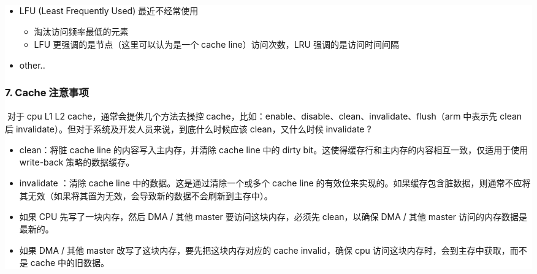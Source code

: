 * LFU (Least Frequently Used) 最近不经常使用
  
  * 淘汰访问频率最低的元素
  * LFU 更强调的是节点（这里可以认为是一个 cache line）访问次数，LRU 强调的是访问时间间隔
  
* other..

### 7. Cache 注意事项

​	对于 cpu L1 L2 cache，通常会提供几个方法去操控 cache，比如：enable、disable、clean、invalidate、flush（arm 中表示先 clean 后 invalidate）。但对于系统及开发人员来说，到底什么时候应该 clean，又什么时候 invalidate ?

* clean：将脏 cache line 的内容写入主内存，并清除 cache line 中的 dirty bit。这使得缓存行和主内存的内容相互一致，仅适用于使用 write-back 策略的数据缓存。
* invalidate ：清除 cache line 中的数据。这是通过清除一个或多个 cache line 的有效位来实现的。如果缓存包含脏数据，则通常不应将其无效（如果将其置为无效，会导致新的数据不会刷新到主存中）。

*  如果 CPU 先写了一块内存，然后 DMA / 其他 master 要访问这块内存，必须先 clean，以确保 DMA / 其他 master 访问的内存数据是最新的。
* 如果 DMA / 其他 master 改写了这块内存，要先把这块内存对应的 cache invalid，确保 cpu 访问这块内存时，会到主存中获取，而不是 cache 中的旧数据。